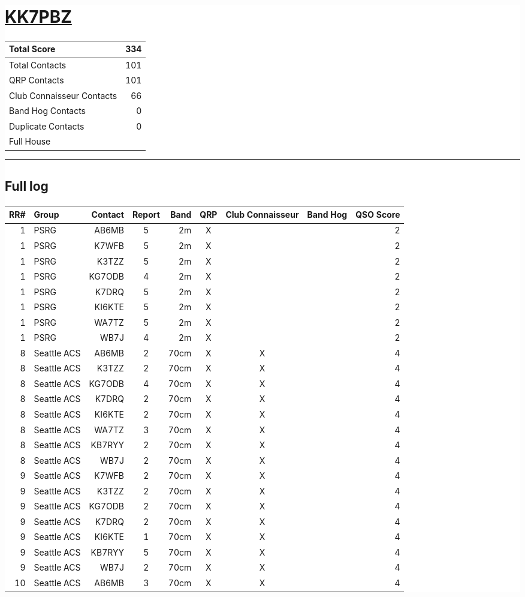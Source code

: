 # [KK7PBZ](https://www.qrz.com/db/KK7PBZ)

| Total Score               |   334 |
|:--------------------------|------:|
| Total Contacts            |   101 |
| QRP Contacts              |   101 |
| Club Connaisseur Contacts |    66 |
| Band Hog Contacts         |     0 |
| Duplicate Contacts        |     0 |
| Full House                |       |

---

## Full log

|   RR# | Group         |   Contact |  Report  |   Band |  QRP  |  Club Connaisseur  |  Band Hog  |   QSO Score |
|------:|:--------------|----------:|:--------:|-------:|:-----:|:------------------:|:----------:|------------:|
|     1 | PSRG          |     AB6MB |    5     |     2m |   X   |                    |            |           2 |
|     1 | PSRG          |     K7WFB |    5     |     2m |   X   |                    |            |           2 |
|     1 | PSRG          |     K3TZZ |    5     |     2m |   X   |                    |            |           2 |
|     1 | PSRG          |    KG7ODB |    4     |     2m |   X   |                    |            |           2 |
|     1 | PSRG          |     K7DRQ |    5     |     2m |   X   |                    |            |           2 |
|     1 | PSRG          |    KI6KTE |    5     |     2m |   X   |                    |            |           2 |
|     1 | PSRG          |     WA7TZ |    5     |     2m |   X   |                    |            |           2 |
|     1 | PSRG          |      WB7J |    4     |     2m |   X   |                    |            |           2 |
|     8 | Seattle ACS   |     AB6MB |    2     |   70cm |   X   |         X          |            |           4 |
|     8 | Seattle ACS   |     K3TZZ |    2     |   70cm |   X   |         X          |            |           4 |
|     8 | Seattle ACS   |    KG7ODB |    4     |   70cm |   X   |         X          |            |           4 |
|     8 | Seattle ACS   |     K7DRQ |    2     |   70cm |   X   |         X          |            |           4 |
|     8 | Seattle ACS   |    KI6KTE |    2     |   70cm |   X   |         X          |            |           4 |
|     8 | Seattle ACS   |     WA7TZ |    3     |   70cm |   X   |         X          |            |           4 |
|     8 | Seattle ACS   |    KB7RYY |    2     |   70cm |   X   |         X          |            |           4 |
|     8 | Seattle ACS   |      WB7J |    2     |   70cm |   X   |         X          |            |           4 |
|     9 | Seattle ACS   |     K7WFB |    2     |   70cm |   X   |         X          |            |           4 |
|     9 | Seattle ACS   |     K3TZZ |    2     |   70cm |   X   |         X          |            |           4 |
|     9 | Seattle ACS   |    KG7ODB |    2     |   70cm |   X   |         X          |            |           4 |
|     9 | Seattle ACS   |     K7DRQ |    2     |   70cm |   X   |         X          |            |           4 |
|     9 | Seattle ACS   |    KI6KTE |    1     |   70cm |   X   |         X          |            |           4 |
|     9 | Seattle ACS   |    KB7RYY |    5     |   70cm |   X   |         X          |            |           4 |
|     9 | Seattle ACS   |      WB7J |    2     |   70cm |   X   |         X          |            |           4 |
|    10 | Seattle ACS   |     AB6MB |    3     |   70cm |   X   |         X          |            |           4 |